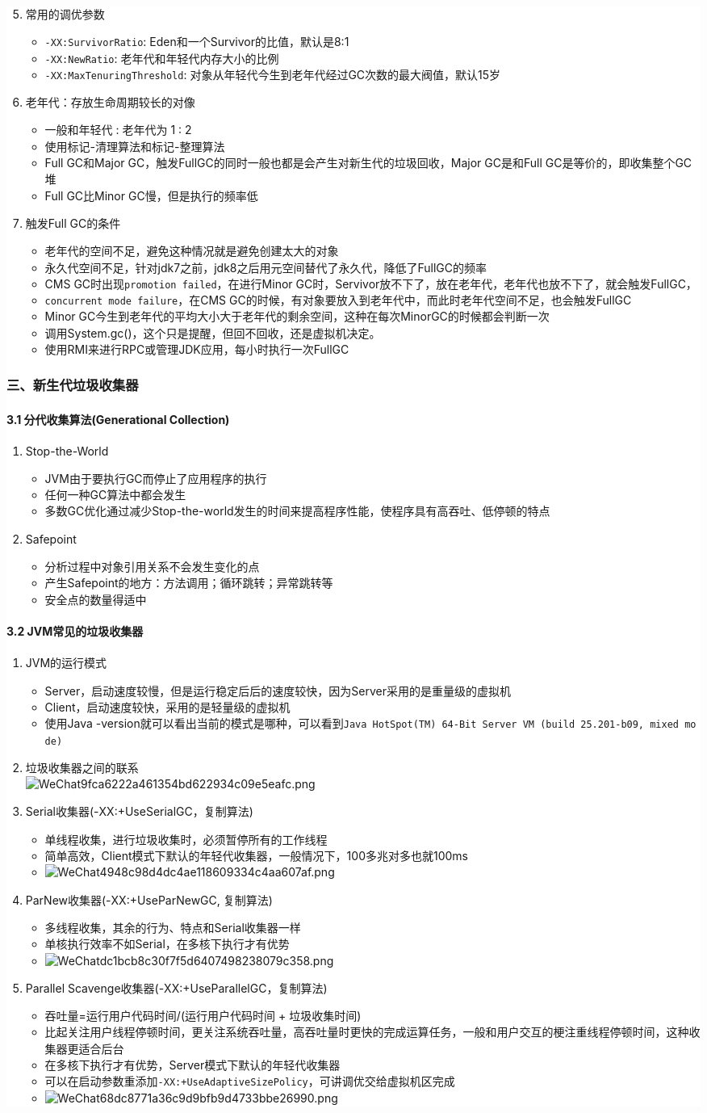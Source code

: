 5. 常用的调优参数
	* `-XX:SurvivorRatio`: Eden和一个Survivor的比值，默认是8:1
	* `-XX:NewRatio`: 老年代和年轻代内存大小的比例
	* `-XX:MaxTenuringThreshold`: 对象从年轻代今生到老年代经过GC次数的最大阀值，默认15岁

6. 老年代：存放生命周期较长的对像
	* 一般和年轻代 : 老年代为 1 : 2
	* 使用标记-清理算法和标记-整理算法
	* Full GC和Major GC，触发FullGC的同时一般也都是会产生对新生代的垃圾回收，Major GC是和Full GC是等价的，即收集整个GC堆
	* Full GC比Minor GC慢，但是执行的频率低

7. 触发Full GC的条件
	* 老年代的空间不足，避免这种情况就是避免创建太大的对象
	* 永久代空间不足，针对jdk7之前，jdk8之后用元空间替代了永久代，降低了FullGC的频率
	* CMS GC时出现`promotion failed`，在进行Minor GC时，Servivor放不下了，放在老年代，老年代也放不下了，就会触发FullGC，
	* `concurrent mode failure`，在CMS GC的时候，有对象要放入到老年代中，而此时老年代空间不足，也会触发FullGC
	* Minor GC今生到老年代的平均大小大于老年代的剩余空间，这种在每次MinorGC的时候都会判断一次
	* 调用System.gc()，这个只是提醒，但回不回收，还是虚拟机决定。
	* 使用RMI来进行RPC或管理JDK应用，每小时执行一次FullGC


### 三、<span id="new">新生代垃圾收集器</span>

#### 3.1 分代收集算法(Generational Collection)
1. Stop-the-World
	* JVM由于要执行GC而停止了应用程序的执行
	* 任何一种GC算法中都会发生
	* 多数GC优化通过减少Stop-the-world发生的时间来提高程序性能，使程序具有高吞吐、低停顿的特点

2. Safepoint
	* 分析过程中对象引用关系不会发生变化的点
	* 产生Safepoint的地方：方法调用；循环跳转；异常跳转等
	* 安全点的数量得适中

#### 3.2 JVM常见的垃圾收集器
1. JVM的运行模式
	* Server，启动速度较慢，但是运行稳定后后的速度较快，因为Server采用的是重量级的虚拟机
	* Client，启动速度较快，采用的是轻量级的虚拟机
	* 使用Java -version就可以看出当前的模式是哪种，可以看到`Java HotSpot(TM) 64-Bit Server VM (build 25.201-b09, mixed mode)`
	
2. 垃圾收集器之间的联系<br/> ![WeChat9fca6222a461354bd622934c09e5eafc.png](https://i.loli.net/2019/08/19/gqLo46RuDJyjfc7.png)

3. Serial收集器(-XX:+UseSerialGC，复制算法)
	* 单线程收集，进行垃圾收集时，必须暂停所有的工作线程
	* 简单高效，Client模式下默认的年轻代收集器，一般情况下，100多兆对多也就100ms
	* ![WeChat4948c98d4dc4ae118609334c4aa607af.png](https://i.loli.net/2019/08/19/vIVMp4bKA89DfW5.png)

4. ParNew收集器(-XX:+UseParNewGC, 复制算法)
	* 多线程收集，其余的行为、特点和Serial收集器一样
	* 单核执行效率不如Serial，在多核下执行才有优势
	* ![WeChatdc1bcb8c30f7f5d6407498238079c358.png](https://i.loli.net/2019/08/19/MOCc5VS7PihALra.png)

5. Parallel Scavenge收集器(-XX:+UseParallelGC，复制算法)
	* 吞吐量=运行用户代码时间/(运行用户代码时间 + 垃圾收集时间)
	* 比起关注用户线程停顿时间，更关注系统吞吐量，高吞吐量时更快的完成运算任务，一般和用户交互的梗注重线程停顿时间，这种收集器更适合后台
	* 在多核下执行才有优势，Server模式下默认的年轻代收集器
	* 可以在启动参数重添加`-XX:+UseAdaptiveSizePolicy`，可讲调优交给虚拟机区完成
	* ![WeChat68dc8771a36c9d9bfb9d4733bbe26990.png](https://i.loli.net/2019/08/19/2jQdYbla6r8VXhI.png)
